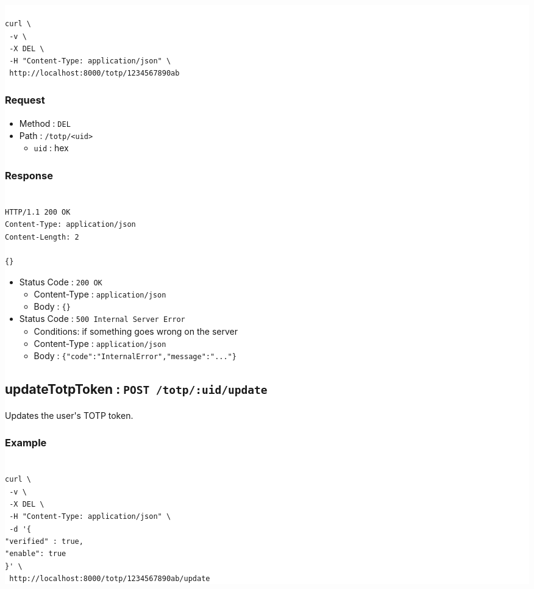 ```

curl \
 -v \
 -X DEL \
 -H "Content-Type: application/json" \
 http://localhost:8000/totp/1234567890ab

```

### Request

- Method : `DEL`
- Path : `/totp/<uid>`
  - `uid` : hex

### Response

```

HTTP/1.1 200 OK
Content-Type: application/json
Content-Length: 2

{}

```

- Status Code : `200 OK`
  - Content-Type : `application/json`
  - Body : `{}`
- Status Code : `500 Internal Server Error`
  - Conditions: if something goes wrong on the server
  - Content-Type : `application/json`
  - Body : `{"code":"InternalError","message":"..."}`

## updateTotpToken : `POST /totp/:uid/update`

Updates the user's TOTP token.

### Example

```

curl \
 -v \
 -X DEL \
 -H "Content-Type: application/json" \
 -d '{
"verified" : true,
"enable": true
}' \
 http://localhost:8000/totp/1234567890ab/update

```
